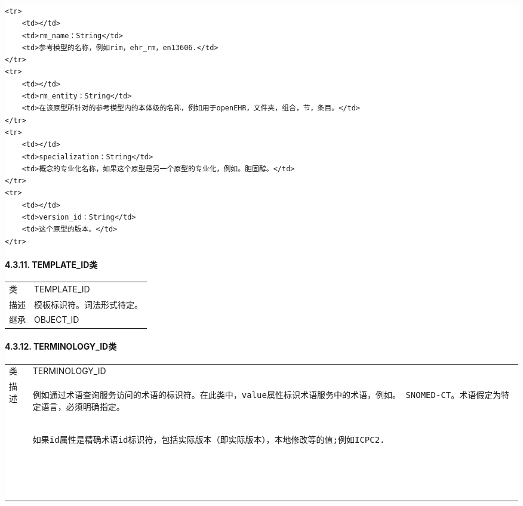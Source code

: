 	<tr>
		<td></td>
		<td>rm_name：String</td>
		<td>参考模型的名称，例如rim，ehr_rm，en13606.</td>
	</tr>
	<tr>
		<td></td>
		<td>rm_entity：String</td>
		<td>在该原型所针对的参考模型内的本体级的名称，例如用于openEHR，文件夹，组合，节，条目。</td>
	</tr>
	<tr>
		<td></td>
		<td>specialization：String</td>
		<td>概念的专业化名称，如果这个原型是另一个原型的专业化，例如。胆固醇。</td>
	</tr>
	<tr>
		<td></td>
		<td>version_id：String</td>
		<td>这个原型的版本。</td>
	</tr>
</table>

#### 4.3.11. TEMPLATE_ID类

<table>
	<tr>
		<td>类</td>
		<td colspan="2">TEMPLATE_ID</td>
	</tr>
	<tr>
		<td>描述</td>
		<td colspan="2">模板标识符。词法形式待定。</td>
	</tr>
	<tr>
		<td>继承</td>
		<td colspan="2">OBJECT_ID</td>
	</tr>
</table>

#### 4.3.12. TERMINOLOGY_ID类

<table>
	<tr>
		<td>类</td>
		<td colspan="2">TERMINOLOGY_ID</td>
	</tr>
	<tr>
		<td>描述</td>
		<td colspan="2">
<pre>
例如通过术语查询服务访问的术语的标识符。在此类中，value属性标识术语服务中的术语，例如。 SNOMED-CT。术语假定为特定语言，必须明确指定。

如果id属性是精确术语id标识符，包括实际版本（即实际版本），本地修改等的值;例如ICPC2.

